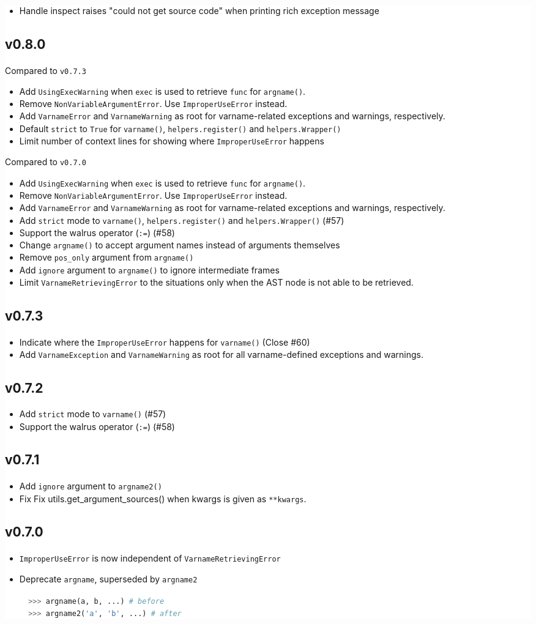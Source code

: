 - Handle inspect raises "could not get source code" when printing rich exception message

## v0.8.0

Compared to `v0.7.3`

- Add `UsingExecWarning` when `exec` is used to retrieve `func` for `argname()`.
- Remove `NonVariableArgumentError`. Use `ImproperUseError` instead.
- Add `VarnameError` and `VarnameWarning` as root for varname-related exceptions and warnings, respectively.
- Default `strict` to `True` for `varname()`, `helpers.register()` and `helpers.Wrapper()`
- Limit number of context lines for showing where `ImproperUseError` happens

Compared to `v0.7.0`

- Add `UsingExecWarning` when `exec` is used to retrieve `func` for `argname()`.
- Remove `NonVariableArgumentError`. Use `ImproperUseError` instead.
- Add `VarnameError` and `VarnameWarning` as root for varname-related exceptions and warnings, respectively.
- Add `strict` mode to `varname()`, `helpers.register()` and `helpers.Wrapper()` (#57)
- Support the walrus operator (`:=`) (#58)
- Change `argname()` to accept argument names instead of arguments themselves
- Remove `pos_only` argument from `argname()`
- Add `ignore` argument to `argname()` to ignore intermediate frames
- Limit `VarnameRetrievingError` to the situations only when the AST node is not able to be retrieved.

## v0.7.3

- Indicate where the `ImproperUseError` happens for `varname()` (Close #60)
- Add `VarnameException` and `VarnameWarning` as root for all varname-defined exceptions and warnings.

## v0.7.2

- Add `strict` mode to `varname()` (#57)
- Support the walrus operator (`:=`) (#58)

## v0.7.1

- Add `ignore` argument to `argname2()`
- Fix Fix utils.get_argument_sources() when kwargs is given as `**kwargs`.

## v0.7.0

- `ImproperUseError` is now independent of `VarnameRetrievingError`
- Deprecate `argname`, superseded by `argname2`

  ```python
    >>> argname(a, b, ...) # before
    >>> argname2('a', 'b', ...) # after
  ```
